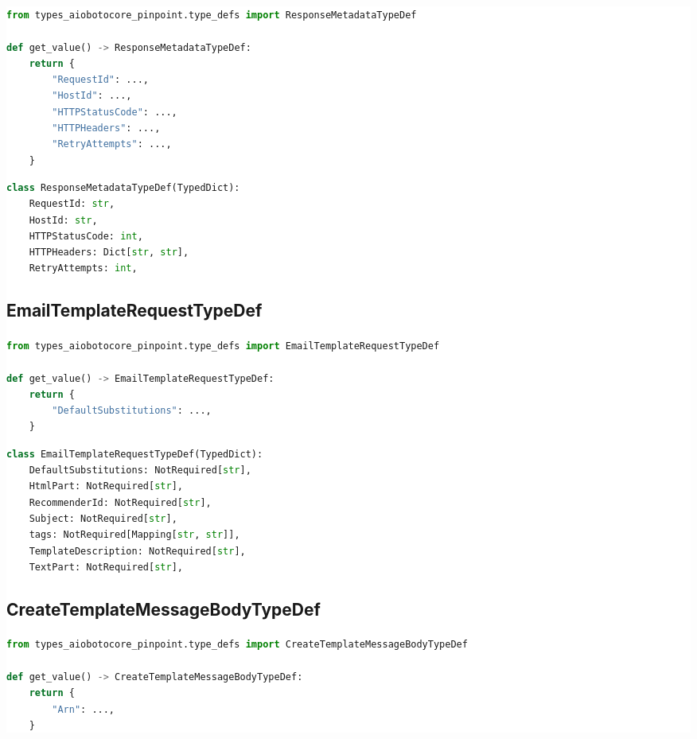 ```python title="Usage Example"
from types_aiobotocore_pinpoint.type_defs import ResponseMetadataTypeDef

def get_value() -> ResponseMetadataTypeDef:
    return {
        "RequestId": ...,
        "HostId": ...,
        "HTTPStatusCode": ...,
        "HTTPHeaders": ...,
        "RetryAttempts": ...,
    }
```

```python title="Definition"
class ResponseMetadataTypeDef(TypedDict):
    RequestId: str,
    HostId: str,
    HTTPStatusCode: int,
    HTTPHeaders: Dict[str, str],
    RetryAttempts: int,
```

## EmailTemplateRequestTypeDef

```python title="Usage Example"
from types_aiobotocore_pinpoint.type_defs import EmailTemplateRequestTypeDef

def get_value() -> EmailTemplateRequestTypeDef:
    return {
        "DefaultSubstitutions": ...,
    }
```

```python title="Definition"
class EmailTemplateRequestTypeDef(TypedDict):
    DefaultSubstitutions: NotRequired[str],
    HtmlPart: NotRequired[str],
    RecommenderId: NotRequired[str],
    Subject: NotRequired[str],
    tags: NotRequired[Mapping[str, str]],
    TemplateDescription: NotRequired[str],
    TextPart: NotRequired[str],
```

## CreateTemplateMessageBodyTypeDef

```python title="Usage Example"
from types_aiobotocore_pinpoint.type_defs import CreateTemplateMessageBodyTypeDef

def get_value() -> CreateTemplateMessageBodyTypeDef:
    return {
        "Arn": ...,
    }
```
